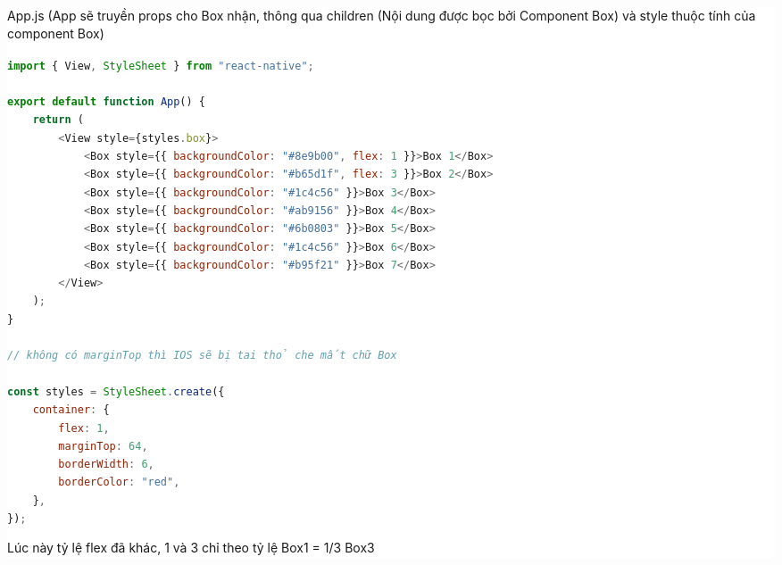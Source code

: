 App.js (App sẽ truyền props cho Box nhận, thông qua children (Nội dung được bọc bởi Component Box) và style thuộc tính của component Box)

```js
import { View, StyleSheet } from "react-native";

export default function App() {
    return (
        <View style={styles.box}>
            <Box style={{ backgroundColor: "#8e9b00", flex: 1 }}>Box 1</Box>
            <Box style={{ backgroundColor: "#b65d1f", flex: 3 }}>Box 2</Box>
            <Box style={{ backgroundColor: "#1c4c56" }}>Box 3</Box>
            <Box style={{ backgroundColor: "#ab9156" }}>Box 4</Box>
            <Box style={{ backgroundColor: "#6b0803" }}>Box 5</Box>
            <Box style={{ backgroundColor: "#1c4c56" }}>Box 6</Box>
            <Box style={{ backgroundColor: "#b95f21" }}>Box 7</Box>
        </View>
    );
}

// không có marginTop thì IOS sẽ bị tai thỏ che mất chữ Box

const styles = StyleSheet.create({
    container: {
        flex: 1,
        marginTop: 64,
        borderWidth: 6,
        borderColor: "red",
    },
});
```

Lúc này tỷ lệ flex đã khác, 1 và 3 chỉ theo tỷ lệ Box1 = 1/3 Box3
